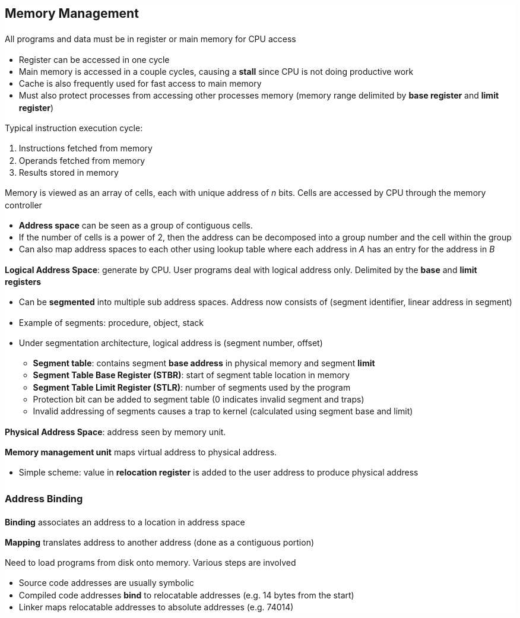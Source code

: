 ## Memory Management

All programs and data must be in register or main memory for CPU access

- Register can be accessed in one cycle
- Main memory is accessed in a couple cycles, causing a **stall** since CPU is not doing productive work
- Cache is also frequently used for fast access to main memory
- Must also protect processes from accessing other processes memory (memory range delimited by **base register** and **limit register**)

Typical instruction execution cycle:

1. Instructions fetched from memory
2. Operands fetched from memory
3. Results stored in memory

Memory is viewed as an array of cells, each with unique address of $n$ bits. Cells are accessed by CPU through the memory controller

- **Address space** can be seen as a group of contiguous cells.
- If the number of cells is a power of $2$, then the address can be decomposed into a group number and the cell within the group
- Can also map address spaces to each other using lookup table where each address in $A$ has an entry for the address in $B$

**Logical Address Space**: generate by CPU. User programs deal with logical address only. Delimited by the **base** and **limit registers**

- Can be **segmented** into multiple sub address spaces. Address now consists of (segment identifier, linear address in segment)
- Example of segments: procedure, object, stack
- Under segmentation architecture, logical address is (segment number, offset)

  - **Segment table**: contains segment **base address** in physical memory and segment **limit**
  - **Segment Table Base Register (STBR)**: start of segment table location in memory
  - **Segment Table Limit Register (STLR)**: number of segments used by the program
  - Protection bit can be added to segment table ($0$ indicates invalid segment and traps)
  - Invalid addressing of segments causes a trap to kernel (calculated using segment base and limit)

**Physical Address Space**: address seen by memory unit. 

**Memory management unit** maps virtual address to physical address.

- Simple scheme: value in **relocation register** is added to the user address to produce physical address

### Address Binding

**Binding** associates an address to a location in address space

**Mapping** translates address to another address (done as a contiguous portion)

Need to load programs from disk onto memory. Various steps are involved

- Source code addresses are usually symbolic
- Compiled code addresses **bind** to relocatable addresses (e.g. 14 bytes from the start)
- Linker maps relocatable addresses to absolute addresses (e.g. 74014)
